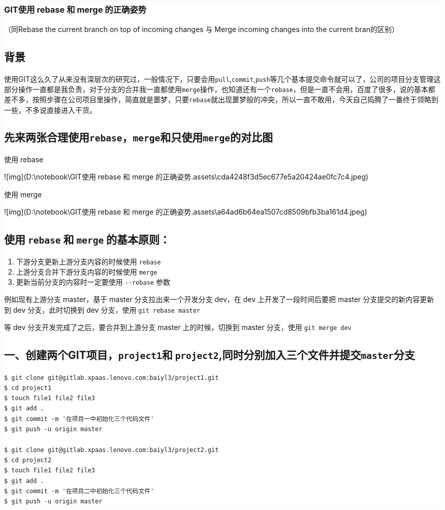 ### GIT使用 rebase 和 merge 的正确姿势

（同Rebase the current branch on top of incoming changes 与 Merge incoming changes into the current bran的区别）

## 背景

使用GIT这么久了从来没有深层次的研究过，一般情况下，只要会用`pull`,`commit`,`push`等几个基本提交命令就可以了，公司的项目分支管理这部分操作一直都是我负责，对于分支的合并我一直都使用`merge`操作，也知道还有一个`rebase`，但是一直不会用，百度了很多，说的基本都差不多，按照步骤在公司项目里操作，简直就是噩梦，只要`rebase`就出现噩梦般的冲突，所以一直不敢用，今天自己捣腾了一番终于领略到一些，不多说直接进入干货。

## 先来两张合理使用`rebase`，`merge`和只使用`merge`的对比图

使用 rebase

![img](D:\notebook\GIT使用 rebase 和 merge 的正确姿势.assets\cda4248f3d5ec677e5a20424ae0fc7c4.jpeg)

使用 merge

![img](D:\notebook\GIT使用 rebase 和 merge 的正确姿势.assets\a64ad6b64ea1507cd8509bfb3ba161d4.jpeg)

## 使用 `rebase` 和 `merge` 的基本原则：

1. 下游分支更新上游分支内容的时候使用 `rebase`
2. 上游分支合并下游分支内容的时候使用 `merge`
3. 更新当前分支的内容时一定要使用 `--rebase` 参数

例如现有上游分支 master，基于 master 分支拉出来一个开发分支 dev，在 dev 上开发了一段时间后要把 master 分支提交的新内容更新到 dev 分支，此时切换到 dev 分支，使用 `git rebase master`

等 dev 分支开发完成了之后，要合并到上游分支 master 上的时候，切换到 master 分支，使用 `git merge dev`

## 一、创建两个GIT项目，`project1`和 `project2`,同时分别加入三个文件并提交`master`分支

 

```shell
$ git clone git@gitlab.xpaas.lenovo.com:baiyl3/project1.git
$ cd project1
$ touch file1 file2 file3
$ git add .
$ git commit -m '在项目一中初始化三个代码文件'
$ git push -u origin master
 
$ git clone git@gitlab.xpaas.lenovo.com:baiyl3/project2.git
$ cd project2
$ touch file1 file2 file3
$ git add .
$ git commit -m '在项目二中初始化三个代码文件'
$ git push -u origin master
```
